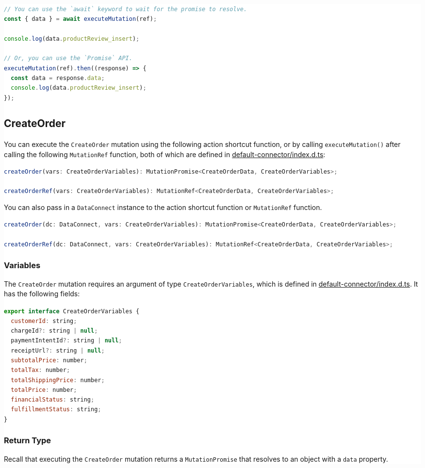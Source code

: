 ```javascript
// You can use the `await` keyword to wait for the promise to resolve.
const { data } = await executeMutation(ref);

console.log(data.productReview_insert);

// Or, you can use the `Promise` API.
executeMutation(ref).then((response) => {
  const data = response.data;
  console.log(data.productReview_insert);
});
```

## CreateOrder
You can execute the `CreateOrder` mutation using the following action shortcut function, or by calling `executeMutation()` after calling the following `MutationRef` function, both of which are defined in [default-connector/index.d.ts](./index.d.ts):
```javascript
createOrder(vars: CreateOrderVariables): MutationPromise<CreateOrderData, CreateOrderVariables>;

createOrderRef(vars: CreateOrderVariables): MutationRef<CreateOrderData, CreateOrderVariables>;
```
You can also pass in a `DataConnect` instance to the action shortcut function or `MutationRef` function.
```javascript
createOrder(dc: DataConnect, vars: CreateOrderVariables): MutationPromise<CreateOrderData, CreateOrderVariables>;

createOrderRef(dc: DataConnect, vars: CreateOrderVariables): MutationRef<CreateOrderData, CreateOrderVariables>;
```

### Variables
The `CreateOrder` mutation requires an argument of type `CreateOrderVariables`, which is defined in [default-connector/index.d.ts](./index.d.ts). It has the following fields:

```javascript
export interface CreateOrderVariables {
  customerId: string;
  chargeId?: string | null;
  paymentIntentId?: string | null;
  receiptUrl?: string | null;
  subtotalPrice: number;
  totalTax: number;
  totalShippingPrice: number;
  totalPrice: number;
  financialStatus: string;
  fulfillmentStatus: string;
}
```
### Return Type
Recall that executing the `CreateOrder` mutation returns a `MutationPromise` that resolves to an object with a `data` property.
